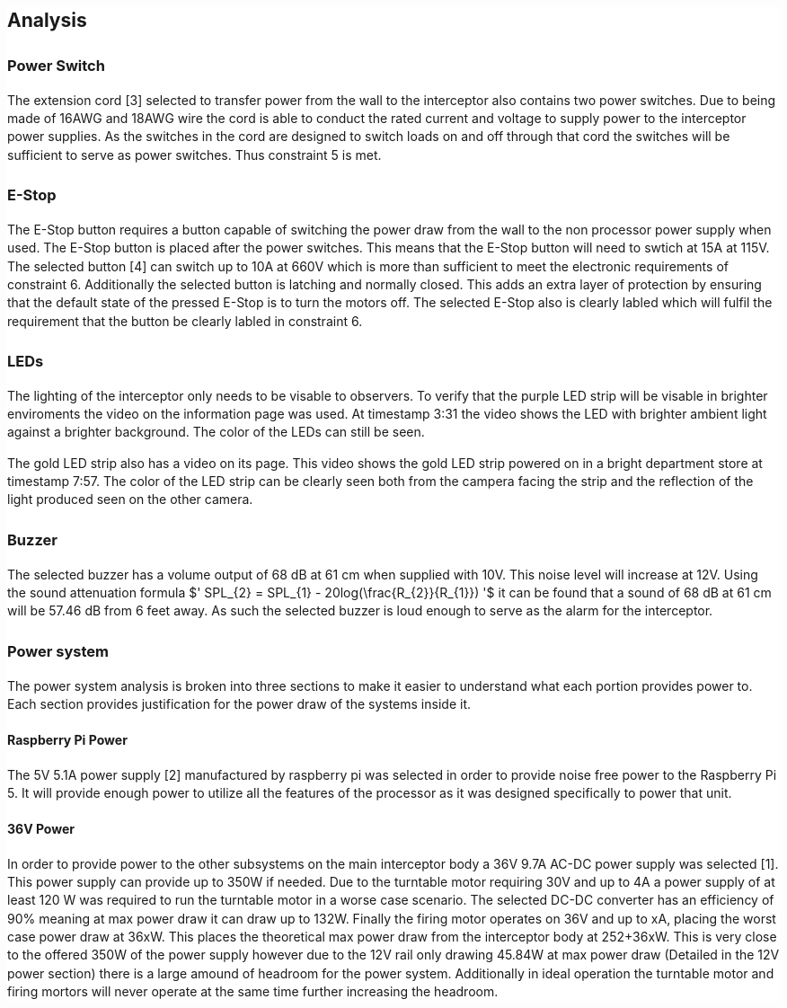 ## Analysis

### Power Switch
The extension cord [3] selected to transfer power from the wall to the interceptor also contains two power switches. Due to being made of 16AWG and 18AWG wire the cord is able to conduct the rated current and voltage to supply power to the interceptor power supplies. As the switches in the cord are designed to switch loads on and off through that cord the switches will be sufficient to serve as power switches. Thus constraint 5 is met. 

### E-Stop
The E-Stop button requires a button capable of switching the power draw from the wall to the non processor power supply when used. The E-Stop button is placed after the power switches. This means that the E-Stop button will need to swtich at 15A at 115V. The selected button [4] can switch up to 10A at 660V which is more than sufficient to meet the electronic requirements of constraint 6. Additionally the selected button is latching and normally closed. This adds an extra layer of protection by ensuring that the default state of the pressed E-Stop is to turn the motors off.  The selected E-Stop also is clearly labled which will fulfil the requirement that the button be clearly labled in constraint 6. 

### LEDs 
The lighting of the interceptor only needs to be visable to observers. To verify that the purple LED strip will be visable in brighter enviroments the video on the information page was used. At timestamp 3:31 the video shows the LED with brighter ambient light against a brighter background. The color of the LEDs can still be seen. 

The gold LED strip also has a video on its page. This video shows the gold LED strip powered on in a bright department store at timestamp 7:57. The color of the LED strip can be clearly seen both from the campera facing the strip and the reflection of the light produced seen on the other camera. 

### Buzzer 
The selected buzzer has a volume output of 68 dB at 61 cm when supplied with 10V. This noise level will increase at 12V. Using the sound attenuation formula  $' SPL_{2} = SPL_{1} - 20log(\frac{R_{2}}{R_{1}}) '$ it can be found that a sound of 68 dB at 61 cm will be 57.46 dB from 6 feet away. As such the selected buzzer is loud enough to serve as the alarm for the interceptor. 
### Power system 
The power system analysis is broken into three sections to make it easier to understand what each portion provides power to. Each section provides justification for the power draw of the systems inside it. 
#### Raspberry Pi Power
The 5V 5.1A power supply [2] manufactured by raspberry pi was selected in order to provide noise free power to the Raspberry Pi 5. It will provide enough power to utilize all the features of the processor as it was designed specifically to power that unit. 

#### 36V Power
In order to provide power to the other subsystems on the main interceptor body a 36V 9.7A AC-DC power supply was selected [1]. This power supply can provide up to 350W if needed. Due to the turntable motor requiring 30V and up to 4A a power supply of at least 120 W was required to run the turntable motor in a worse case scenario. The selected DC-DC converter has an efficiency of 90% meaning at max power draw it can draw up to 132W. Finally the firing motor operates on 36V and up to xA, placing the worst case power draw at 36xW. This places the theoretical max power draw from the interceptor body at 252+36xW. This is very close to the offered 350W of the power supply however due to the 12V rail only drawing 45.84W at max power draw (Detailed in the 12V power section) there is a large amound of headroom for the power system. Additionally in ideal operation the turntable motor and firing mortors will never operate at the same time further increasing the headroom. 
